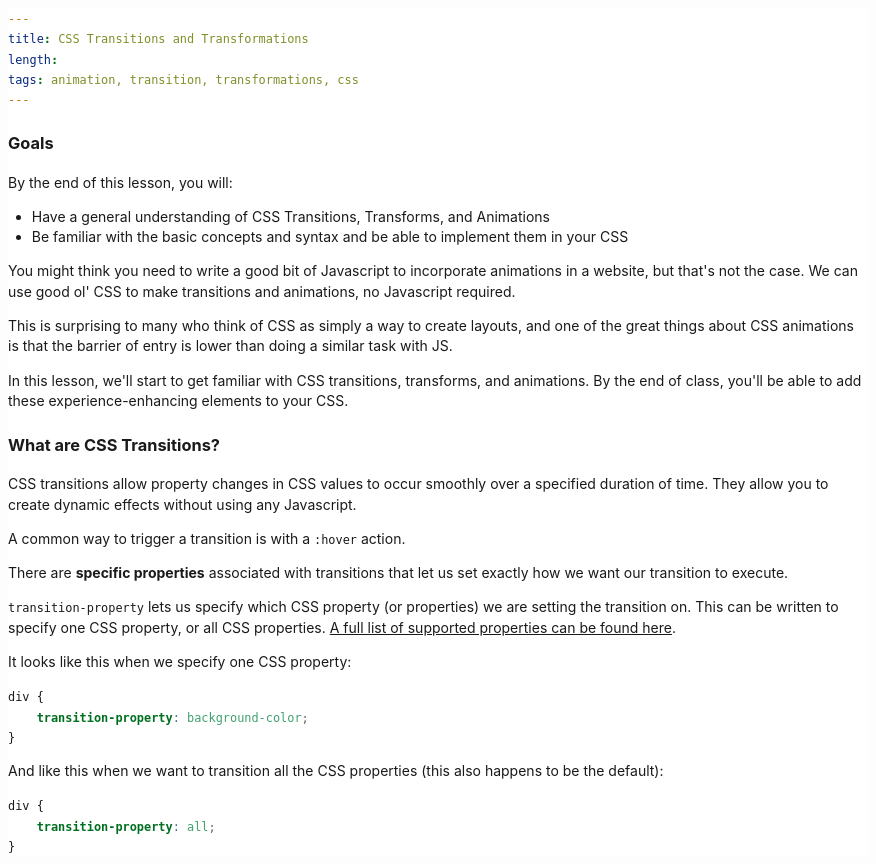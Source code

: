 ```yaml
---
title: CSS Transitions and Transformations
length:
tags: animation, transition, transformations, css
---
```


### Goals

By the end of this lesson, you will:

* Have a general understanding of CSS Transitions, Transforms, and Animations
* Be familiar with the basic concepts and syntax and be able to implement them in your CSS

You might think you need to write a good bit of Javascript to incorporate animations in a website, but that's not the case. We can use good ol' CSS to make transitions and animations, no Javascript required.

This is surprising to many who think of CSS as simply a way to create layouts, and one of the great things about CSS animations is that the barrier of entry is lower than doing a similar task with JS.

In this lesson, we'll start to get familiar with CSS transitions, transforms, and animations. By the end of class, you'll be able to add these experience-enhancing elements to your CSS.


### What are CSS Transitions?

CSS transitions allow property changes in CSS values to occur smoothly over a specified duration of time. They allow you to create dynamic effects without using any Javascript.

A common way to trigger a transition is with a `:hover` action.

There are **specific properties** associated with transitions that let us set exactly how we want our transition to execute.


``transition-property`` lets us specify which CSS property (or properties) we are setting the transition on. This can be written to specify one CSS property, or all CSS properties. [A full list of supported properties can be found here](https://www.w3.org/TR/css3-transitions/#animatable-css).

It looks like this when we specify one CSS property:

```css
div {
    transition-property: background-color;
}
```

And like this when we want to transition all the CSS properties (this also happens to be the default):

```css
div {
    transition-property: all;
}
```
